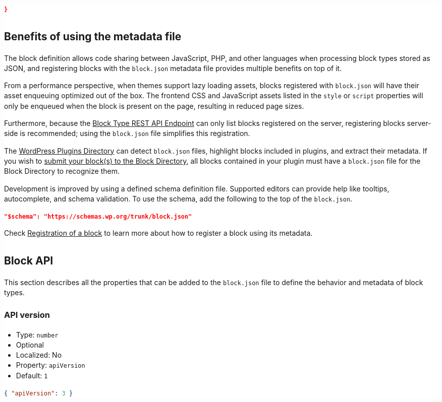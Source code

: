 ```json
}
```

## Benefits of using the metadata file

The block definition allows code sharing between JavaScript, PHP, and other languages when processing block types stored as JSON, and registering blocks with the `block.json` metadata file provides multiple benefits on top of it.

From a performance perspective, when themes support lazy loading assets, blocks registered with `block.json` will have their asset enqueuing optimized out of the box. The frontend CSS and JavaScript assets listed in the `style` or `script` properties will only be enqueued when the block is present on the page, resulting in reduced page sizes.

Furthermore, because the [Block Type REST API Endpoint](https://developer.wordpress.org/rest-api/reference/block-types/) can only list blocks registered on the server, registering blocks server-side is recommended; using the `block.json` file simplifies this registration.

The [WordPress Plugins Directory](https://wordpress.org/plugins/) can detect `block.json` files, highlight blocks included in plugins, and extract their metadata. If you wish to [submit your block(s) to the Block Directory](/docs/getting-started/create-block/submitting-to-block-directory.md), all blocks contained in your plugin must have a `block.json` file for the Block Directory to recognize them.

Development is improved by using a defined schema definition file. Supported editors can provide help like tooltips, autocomplete, and schema validation. To use the schema, add the following to the top of the `block.json`.

```json
"$schema": "https://schemas.wp.org/trunk/block.json"
```

<div class="callout callout-info">
Check <a href="https://developer.wordpress.org/block-editor/getting-started/fundamentals-block-development/registration-of-a-block">Registration of a block</a> to learn more about how to register a block using its metadata.
</div>

## Block API

This section describes all the properties that can be added to the `block.json` file to define the behavior and metadata of block types.

### API version

-   Type: `number`
-   Optional
-   Localized: No
-   Property: `apiVersion`
-   Default: `1`

```json
{ "apiVersion": 3 }
```
